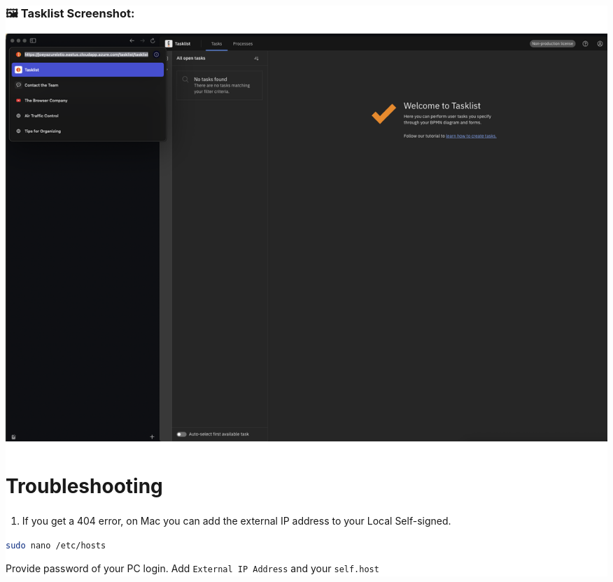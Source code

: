 ### 🖼️ Tasklist Screenshot:
![istio-tasklist.png](images/istio-tasklist.png)
# Troubleshooting
1. If you get a 404 error, on Mac you can add the external IP address to your Local Self-signed.
```bash
sudo nano /etc/hosts
```
Provide password of your PC login.
Add ```External IP Address``` and your ```self.host```